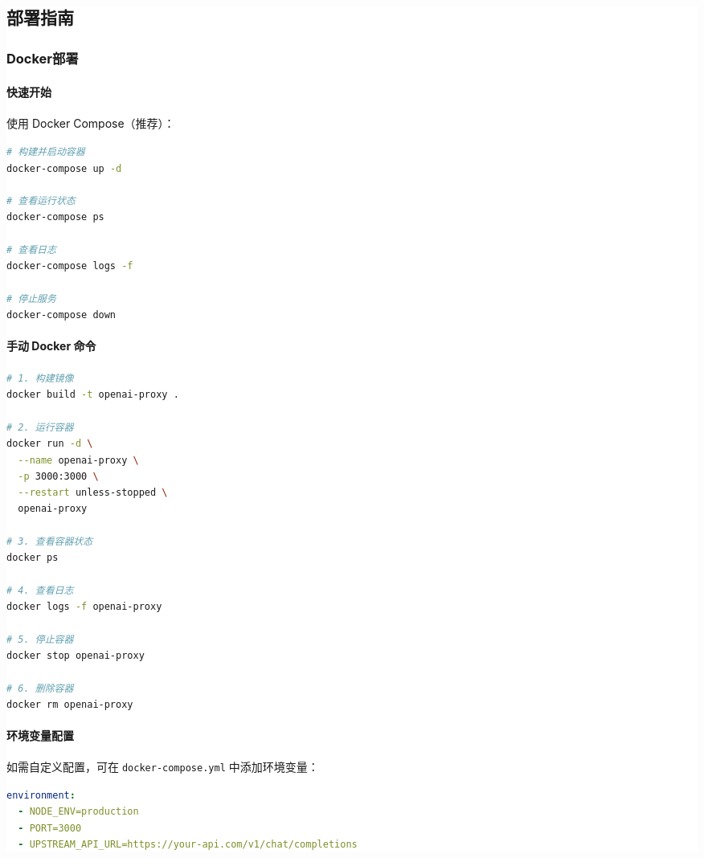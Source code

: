 ## 部署指南

### Docker部署

#### 快速开始

使用 Docker Compose（推荐）：
```bash
# 构建并启动容器
docker-compose up -d

# 查看运行状态
docker-compose ps

# 查看日志
docker-compose logs -f

# 停止服务
docker-compose down
```

#### 手动 Docker 命令

```bash
# 1. 构建镜像
docker build -t openai-proxy .

# 2. 运行容器
docker run -d \
  --name openai-proxy \
  -p 3000:3000 \
  --restart unless-stopped \
  openai-proxy

# 3. 查看容器状态
docker ps

# 4. 查看日志
docker logs -f openai-proxy

# 5. 停止容器
docker stop openai-proxy

# 6. 删除容器
docker rm openai-proxy
```

#### 环境变量配置

如需自定义配置，可在 `docker-compose.yml` 中添加环境变量：

```yaml
environment:
  - NODE_ENV=production
  - PORT=3000
  - UPSTREAM_API_URL=https://your-api.com/v1/chat/completions
```
